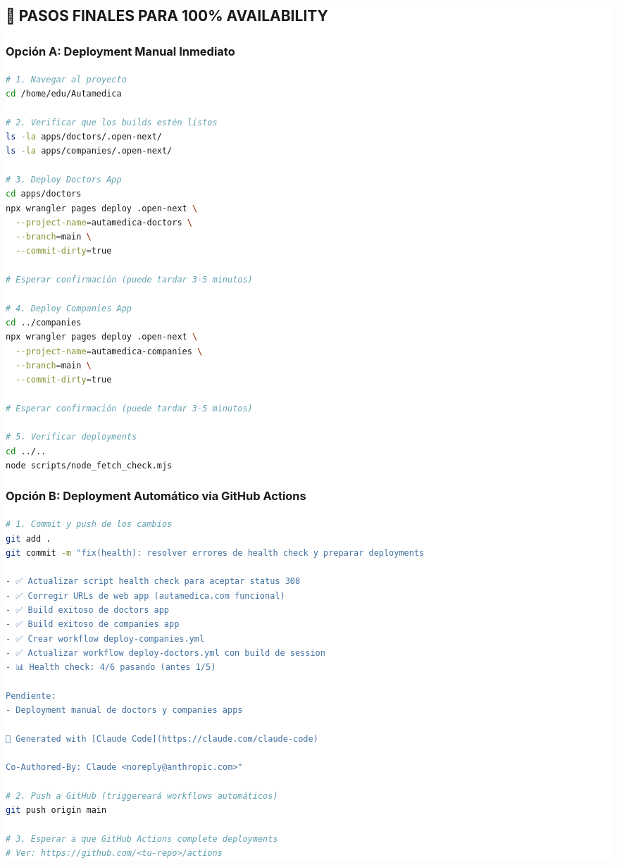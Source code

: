 
## 🚀 PASOS FINALES PARA 100% AVAILABILITY

### Opción A: Deployment Manual Inmediato

```bash
# 1. Navegar al proyecto
cd /home/edu/Autamedica

# 2. Verificar que los builds estén listos
ls -la apps/doctors/.open-next/
ls -la apps/companies/.open-next/

# 3. Deploy Doctors App
cd apps/doctors
npx wrangler pages deploy .open-next \
  --project-name=autamedica-doctors \
  --branch=main \
  --commit-dirty=true

# Esperar confirmación (puede tardar 3-5 minutos)

# 4. Deploy Companies App
cd ../companies
npx wrangler pages deploy .open-next \
  --project-name=autamedica-companies \
  --branch=main \
  --commit-dirty=true

# Esperar confirmación (puede tardar 3-5 minutos)

# 5. Verificar deployments
cd ../..
node scripts/node_fetch_check.mjs
```

### Opción B: Deployment Automático via GitHub Actions

```bash
# 1. Commit y push de los cambios
git add .
git commit -m "fix(health): resolver errores de health check y preparar deployments

- ✅ Actualizar script health check para aceptar status 308
- ✅ Corregir URLs de web app (autamedica.com funcional)
- ✅ Build exitoso de doctors app
- ✅ Build exitoso de companies app
- ✅ Crear workflow deploy-companies.yml
- ✅ Actualizar workflow deploy-doctors.yml con build de session
- 📊 Health check: 4/6 pasando (antes 1/5)

Pendiente:
- Deployment manual de doctors y companies apps

🤖 Generated with [Claude Code](https://claude.com/claude-code)

Co-Authored-By: Claude <noreply@anthropic.com>"

# 2. Push a GitHub (triggereará workflows automáticos)
git push origin main

# 3. Esperar a que GitHub Actions complete deployments
# Ver: https://github.com/<tu-repo>/actions

```